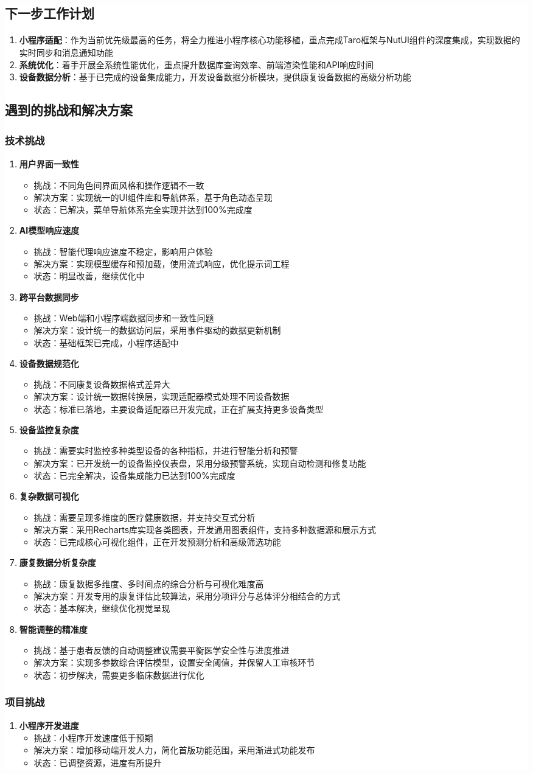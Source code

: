 ## 下一步工作计划

1. **小程序适配**：作为当前优先级最高的任务，将全力推进小程序核心功能移植，重点完成Taro框架与NutUI组件的深度集成，实现数据的实时同步和消息通知功能
2. **系统优化**：着手开展全系统性能优化，重点提升数据库查询效率、前端渲染性能和API响应时间
3. **设备数据分析**：基于已完成的设备集成能力，开发设备数据分析模块，提供康复设备数据的高级分析功能

## 遇到的挑战和解决方案

### 技术挑战

1. **用户界面一致性**
   - 挑战：不同角色间界面风格和操作逻辑不一致
   - 解决方案：实现统一的UI组件库和导航体系，基于角色动态呈现
   - 状态：已解决，菜单导航体系完全实现并达到100%完成度

2. **AI模型响应速度**
   - 挑战：智能代理响应速度不稳定，影响用户体验
   - 解决方案：实现模型缓存和预加载，使用流式响应，优化提示词工程
   - 状态：明显改善，继续优化中

3. **跨平台数据同步**
   - 挑战：Web端和小程序端数据同步和一致性问题
   - 解决方案：设计统一的数据访问层，采用事件驱动的数据更新机制
   - 状态：基础框架已完成，小程序适配中

4. **设备数据规范化**
   - 挑战：不同康复设备数据格式差异大
   - 解决方案：设计统一数据转换层，实现适配器模式处理不同设备数据
   - 状态：标准已落地，主要设备适配器已开发完成，正在扩展支持更多设备类型

5. **设备监控复杂度**
   - 挑战：需要实时监控多种类型设备的各种指标，并进行智能分析和预警
   - 解决方案：已开发统一的设备监控仪表盘，采用分级预警系统，实现自动检测和修复功能
   - 状态：已完全解决，设备集成能力已达到100%完成度

6. **复杂数据可视化**
   - 挑战：需要呈现多维度的医疗健康数据，并支持交互式分析
   - 解决方案：采用Recharts库实现各类图表，开发通用图表组件，支持多种数据源和展示方式
   - 状态：已完成核心可视化组件，正在开发预测分析和高级筛选功能

7. **康复数据分析复杂度**
   - 挑战：康复数据多维度、多时间点的综合分析与可视化难度高
   - 解决方案：开发专用的康复评估比较算法，采用分项评分与总体评分相结合的方式
   - 状态：基本解决，继续优化视觉呈现

8. **智能调整的精准度**
   - 挑战：基于患者反馈的自动调整建议需要平衡医学安全性与进度推进
   - 解决方案：实现多参数综合评估模型，设置安全阈值，并保留人工审核环节
   - 状态：初步解决，需要更多临床数据进行优化

### 项目挑战

1. **小程序开发进度**
   - 挑战：小程序开发速度低于预期
   - 解决方案：增加移动端开发人力，简化首版功能范围，采用渐进式功能发布
   - 状态：已调整资源，进度有所提升
